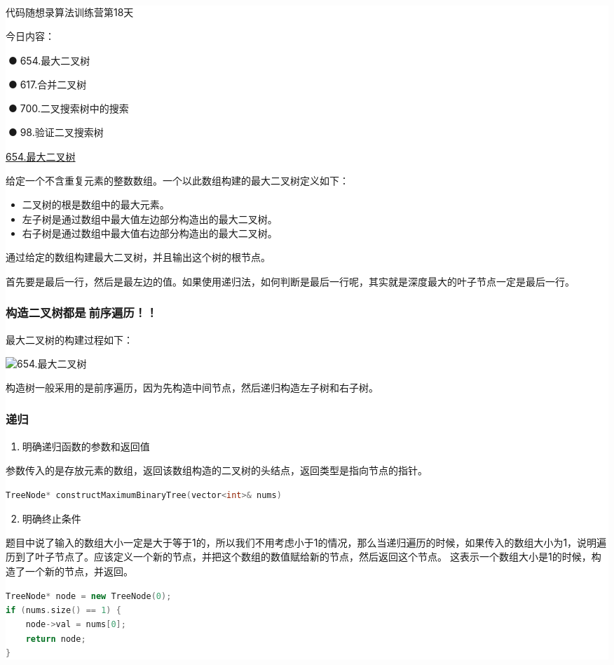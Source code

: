 代码随想录算法训练营第18天



今日内容： 

​                ● 654.最大二叉树 

​                ● 617.合并二叉树 

​                ● 700.二叉搜索树中的搜索 

​                ● 98.验证二叉搜索树 







[654.最大二叉树](https://leetcode.cn/problems/maximum-binary-tree/)

给定一个不含重复元素的整数数组。一个以此数组构建的最大二叉树定义如下：

- 二叉树的根是数组中的最大元素。
- 左子树是通过数组中最大值左边部分构造出的最大二叉树。
- 右子树是通过数组中最大值右边部分构造出的最大二叉树。

通过给定的数组构建最大二叉树，并且输出这个树的根节点。

首先要是最后一行，然后是最左边的值。如果使用递归法，如何判断是最后一行呢，其实就是深度最大的叶子节点一定是最后一行。



### 构造二叉树都是 前序遍历！！



最大二叉树的构建过程如下：

![654.最大二叉树](https://code-thinking.cdn.bcebos.com/gifs/654.%E6%9C%80%E5%A4%A7%E4%BA%8C%E5%8F%89%E6%A0%91.gif)

构造树一般采用的是前序遍历，因为先构造中间节点，然后递归构造左子树和右子树。



### 递归



1. 明确递归函数的参数和返回值

参数传入的是存放元素的数组，返回该数组构造的二叉树的头结点，返回类型是指向节点的指针。

```cpp
TreeNode* constructMaximumBinaryTree(vector<int>& nums)
```

2. 明确终止条件

题目中说了输入的数组大小一定是大于等于1的，所以我们不用考虑小于1的情况，那么当递归遍历的时候，如果传入的数组大小为1，说明遍历到了叶子节点了。应该定义一个新的节点，并把这个数组的数值赋给新的节点，然后返回这个节点。 这表示一个数组大小是1的时候，构造了一个新的节点，并返回。

```cpp
TreeNode* node = new TreeNode(0);
if (nums.size() == 1) {
    node->val = nums[0];
    return node;
}
```
